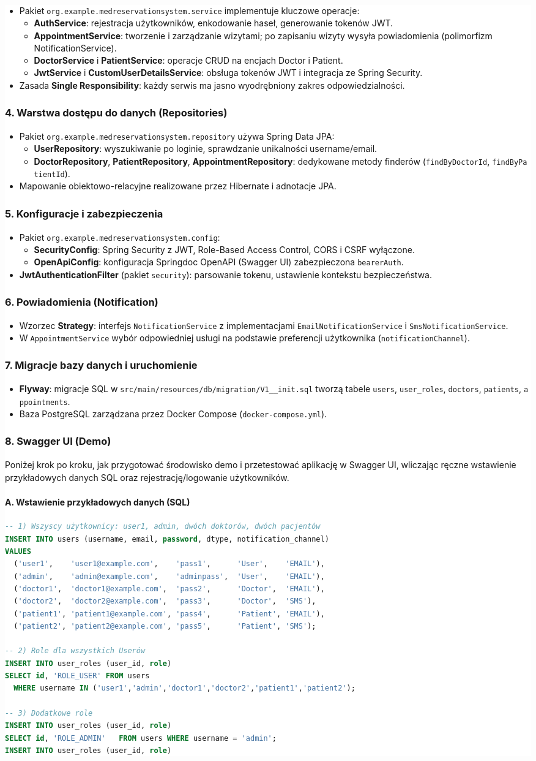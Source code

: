 * Pakiet `org.example.medreservationsystem.service` implementuje kluczowe operacje:
  * **AuthService**: rejestracja użytkowników, enkodowanie haseł, generowanie tokenów JWT.  
  * **AppointmentService**: tworzenie i zarządzanie wizytami; po zapisaniu wizyty wysyła powiadomienia (polimorfizm NotificationService).  
  * **DoctorService** i **PatientService**: operacje CRUD na encjach Doctor i Patient.  
  * **JwtService** i **CustomUserDetailsService**: obsługa tokenów JWT i integracja ze Spring Security.  
* Zasada **Single Responsibility**: każdy serwis ma jasno wyodrębniony zakres odpowiedzialności.

### 4. Warstwa dostępu do danych (Repositories)

* Pakiet `org.example.medreservationsystem.repository` używa Spring Data JPA:
  * **UserRepository**: wyszukiwanie po loginie, sprawdzanie unikalności username/email.  
  * **DoctorRepository**, **PatientRepository**, **AppointmentRepository**: dedykowane metody finderów (`findByDoctorId`, `findByPatientId`).  
* Mapowanie obiektowo-relacyjne realizowane przez Hibernate i adnotacje JPA.

### 5. Konfiguracje i zabezpieczenia

* Pakiet `org.example.medreservationsystem.config`:
  * **SecurityConfig**: Spring Security z JWT, Role-Based Access Control, CORS i CSRF wyłączone.  
  * **OpenApiConfig**: konfiguracja Springdoc OpenAPI (Swagger UI) zabezpieczona `bearerAuth`.  
* **JwtAuthenticationFilter** (pakiet `security`): parsowanie tokenu, ustawienie kontekstu bezpieczeństwa.

### 6. Powiadomienia (Notification)

* Wzorzec **Strategy**: interfejs `NotificationService` z implementacjami `EmailNotificationService` i `SmsNotificationService`.  
* W `AppointmentService` wybór odpowiedniej usługi na podstawie preferencji użytkownika (`notificationChannel`).

### 7. Migracje bazy danych i uruchomienie

* **Flyway**: migracje SQL w `src/main/resources/db/migration/V1__init.sql` tworzą tabele `users`, `user_roles`, `doctors`, `patients`, `appointments`.  
* Baza PostgreSQL zarządzana przez Docker Compose (`docker-compose.yml`).

### 8. Swagger UI (Demo)

Poniżej krok po kroku, jak przygotować środowisko demo i przetestować aplikację w Swagger UI, wliczając ręczne wstawienie przykładowych danych SQL oraz rejestrację/logowanie użytkowników.

#### A. Wstawienie przykładowych danych (SQL)

````sql
-- 1) Wszyscy użytkownicy: user1, admin, dwóch doktorów, dwóch pacjentów
INSERT INTO users (username, email, password, dtype, notification_channel)
VALUES
  ('user1',    'user1@example.com',    'pass1',      'User',    'EMAIL'),
  ('admin',    'admin@example.com',    'adminpass',  'User',    'EMAIL'),
  ('doctor1',  'doctor1@example.com',  'pass2',      'Doctor',  'EMAIL'),
  ('doctor2',  'doctor2@example.com',  'pass3',      'Doctor',  'SMS'),
  ('patient1', 'patient1@example.com', 'pass4',      'Patient', 'EMAIL'),
  ('patient2', 'patient2@example.com', 'pass5',      'Patient', 'SMS');

-- 2) Role dla wszystkich Userów
INSERT INTO user_roles (user_id, role)
SELECT id, 'ROLE_USER' FROM users
  WHERE username IN ('user1','admin','doctor1','doctor2','patient1','patient2');

-- 3) Dodatkowe role
INSERT INTO user_roles (user_id, role)
SELECT id, 'ROLE_ADMIN'   FROM users WHERE username = 'admin';
INSERT INTO user_roles (user_id, role)
````